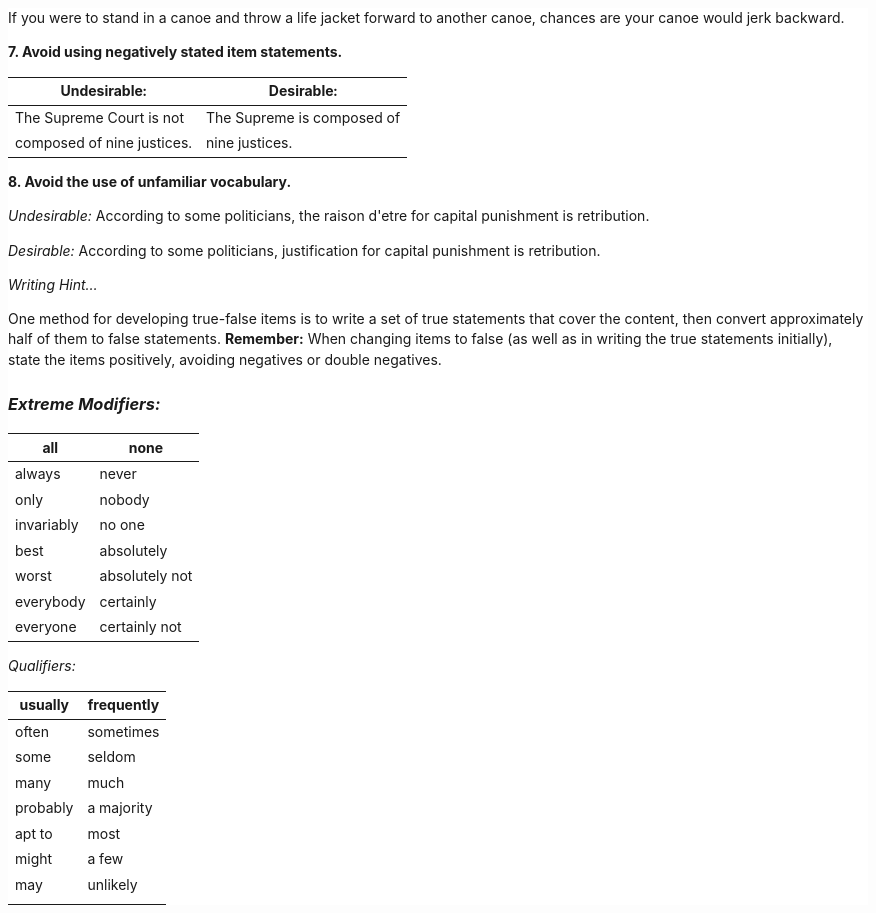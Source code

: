  If you were to stand in a canoe and throw a life jacket forward to another canoe, chances are your canoe  would jerk backward.                                          

 **7. Avoid using negatively stated item statements.**

| Undesirable:               | Desirable:                 |
|----------------------------|----------------------------|
| The Supreme Court is not   | The Supreme is composed of |
| composed of nine justices. | nine justices.             |

 **8. Avoid the use of unfamiliar vocabulary.**

*Undesirable:* According to some politicians, the raison d'etre for capital punishment is retribution.

*Desirable:* According to some politicians, justification for capital punishment is retribution.

 *Writing Hint…*

One method for developing true-false items is to write a set of true statements that cover the content, then convert approximately half of them to false statements. **Remember:** When changing items to false (as well as in writing the true statements initially), state the items positively, avoiding negatives or double negatives.

### *Extreme Modifiers:*

| all        | none           |
|------------|----------------|
| always     | never          |
| only       | nobody         |
| invariably | no one         |
| best       | absolutely     |
| worst      | absolutely not |
| everybody  | certainly      |
| everyone   | certainly not  |

 *Qualifiers:*

| usually  | frequently |
|----------|------------|
| often    | sometimes  |
| some     | seldom     |
| many     | much       |
| probably | a majority |
| apt to   | most       |
| might    | a few      |
| may      | unlikely   |
|          |            |
